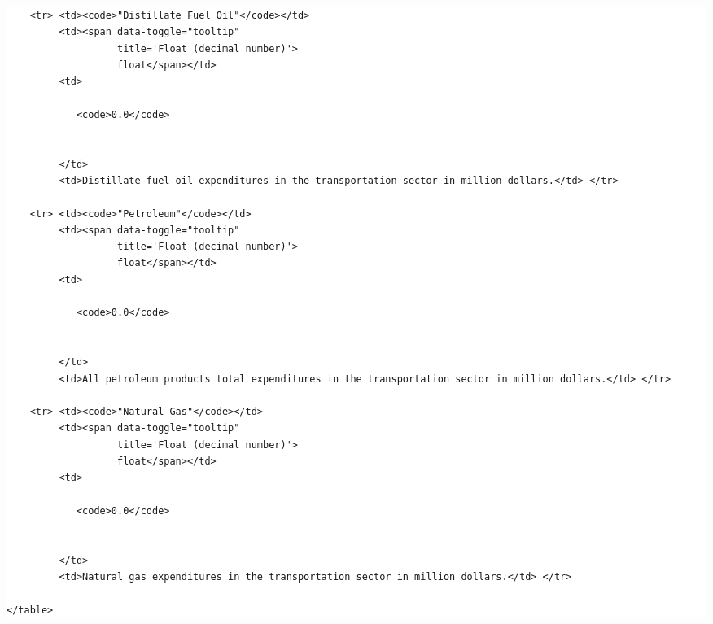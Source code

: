         <tr> <td><code>"Distillate Fuel Oil"</code></td>
             <td><span data-toggle="tooltip"
                       title='Float (decimal number)'>
                       float</span></td> 
             <td>
             
                <code>0.0</code>
             
                
             </td> 
             <td>Distillate fuel oil expenditures in the transportation sector in million dollars.</td> </tr>
        
        <tr> <td><code>"Petroleum"</code></td>
             <td><span data-toggle="tooltip"
                       title='Float (decimal number)'>
                       float</span></td> 
             <td>
             
                <code>0.0</code>
             
                
             </td> 
             <td>All petroleum products total expenditures in the transportation sector in million dollars.</td> </tr>
        
        <tr> <td><code>"Natural Gas"</code></td>
             <td><span data-toggle="tooltip"
                       title='Float (decimal number)'>
                       float</span></td> 
             <td>
             
                <code>0.0</code>
             
                
             </td> 
             <td>Natural gas expenditures in the transportation sector in million dollars.</td> </tr>
        
    </table>
</div>

    

    

    

    

<script>
$(document).ready(function() {
    $( "#explore-Expenditure-Transportation" ).dialog({
      autoOpen: false,
      width: 'auto',
      create: function (event, ui) {
        // Set max-width
        $(this).parent().css("maxWidth", "600px");
      }
    });
    
    $("#btn-explore-Expenditure-Transportation-Coal").click(function() {
        $( "#explore-Expenditure-Transportation-Coal" ).dialog("open").css({'max-height':"400px", overflow:"auto"});;
        $('.ui-dialog :button').blur();
    });
        